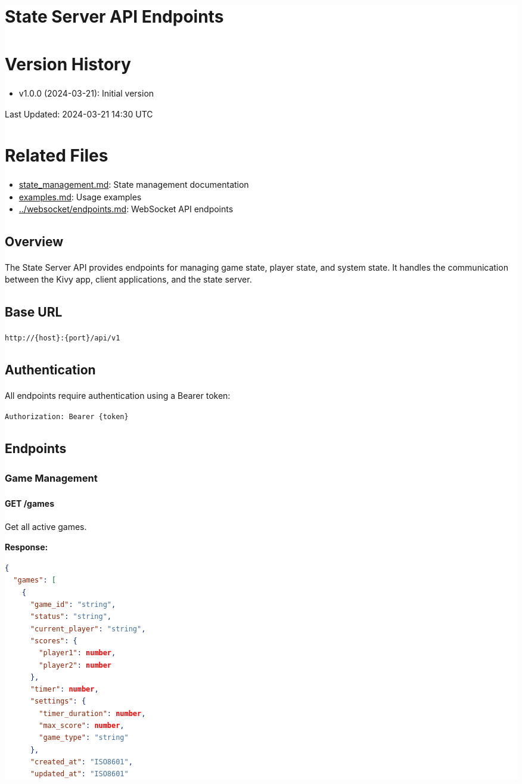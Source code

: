 # State Server API Endpoints

# Version History

- v1.0.0 (2024-03-21): Initial version

Last Updated: 2024-03-21 14:30 UTC

# Related Files

- [state_management.md](./state_management.md): State management documentation
- [examples.md](./examples.md): Usage examples
- [../websocket/endpoints.md](../websocket/endpoints.md): WebSocket API endpoints

## Overview

The State Server API provides endpoints for managing game state, player state, and system state. It handles the communication between the Kivy app, client applications, and the state server.

## Base URL

```
http://{host}:{port}/api/v1
```

## Authentication

All endpoints require authentication using a Bearer token:

```
Authorization: Bearer {token}
```

## Endpoints

### Game Management

#### GET /games

Get all active games.

**Response:**

```json
{
  "games": [
    {
      "game_id": "string",
      "status": "string",
      "current_player": "string",
      "scores": {
        "player1": number,
        "player2": number
      },
      "timer": number,
      "settings": {
        "timer_duration": number,
        "max_score": number,
        "game_type": "string"
      },
      "created_at": "ISO8601",
      "updated_at": "ISO8601"
```